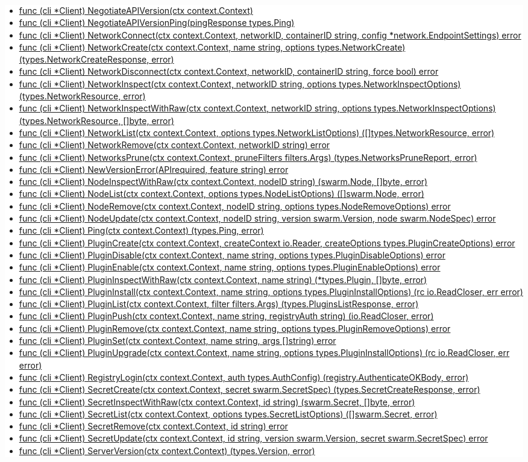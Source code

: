   - [func (cli *Client) NegotiateAPIVersion(ctx context.Context)](<#func-client-negotiateapiversion>)
  - [func (cli *Client) NegotiateAPIVersionPing(pingResponse types.Ping)](<#func-client-negotiateapiversionping>)
  - [func (cli *Client) NetworkConnect(ctx context.Context, networkID, containerID string, config *network.EndpointSettings) error](<#func-client-networkconnect>)
  - [func (cli *Client) NetworkCreate(ctx context.Context, name string, options types.NetworkCreate) (types.NetworkCreateResponse, error)](<#func-client-networkcreate>)
  - [func (cli *Client) NetworkDisconnect(ctx context.Context, networkID, containerID string, force bool) error](<#func-client-networkdisconnect>)
  - [func (cli *Client) NetworkInspect(ctx context.Context, networkID string, options types.NetworkInspectOptions) (types.NetworkResource, error)](<#func-client-networkinspect>)
  - [func (cli *Client) NetworkInspectWithRaw(ctx context.Context, networkID string, options types.NetworkInspectOptions) (types.NetworkResource, []byte, error)](<#func-client-networkinspectwithraw>)
  - [func (cli *Client) NetworkList(ctx context.Context, options types.NetworkListOptions) ([]types.NetworkResource, error)](<#func-client-networklist>)
  - [func (cli *Client) NetworkRemove(ctx context.Context, networkID string) error](<#func-client-networkremove>)
  - [func (cli *Client) NetworksPrune(ctx context.Context, pruneFilters filters.Args) (types.NetworksPruneReport, error)](<#func-client-networksprune>)
  - [func (cli *Client) NewVersionError(APIrequired, feature string) error](<#func-client-newversionerror>)
  - [func (cli *Client) NodeInspectWithRaw(ctx context.Context, nodeID string) (swarm.Node, []byte, error)](<#func-client-nodeinspectwithraw>)
  - [func (cli *Client) NodeList(ctx context.Context, options types.NodeListOptions) ([]swarm.Node, error)](<#func-client-nodelist>)
  - [func (cli *Client) NodeRemove(ctx context.Context, nodeID string, options types.NodeRemoveOptions) error](<#func-client-noderemove>)
  - [func (cli *Client) NodeUpdate(ctx context.Context, nodeID string, version swarm.Version, node swarm.NodeSpec) error](<#func-client-nodeupdate>)
  - [func (cli *Client) Ping(ctx context.Context) (types.Ping, error)](<#func-client-ping>)
  - [func (cli *Client) PluginCreate(ctx context.Context, createContext io.Reader, createOptions types.PluginCreateOptions) error](<#func-client-plugincreate>)
  - [func (cli *Client) PluginDisable(ctx context.Context, name string, options types.PluginDisableOptions) error](<#func-client-plugindisable>)
  - [func (cli *Client) PluginEnable(ctx context.Context, name string, options types.PluginEnableOptions) error](<#func-client-pluginenable>)
  - [func (cli *Client) PluginInspectWithRaw(ctx context.Context, name string) (*types.Plugin, []byte, error)](<#func-client-plugininspectwithraw>)
  - [func (cli *Client) PluginInstall(ctx context.Context, name string, options types.PluginInstallOptions) (rc io.ReadCloser, err error)](<#func-client-plugininstall>)
  - [func (cli *Client) PluginList(ctx context.Context, filter filters.Args) (types.PluginsListResponse, error)](<#func-client-pluginlist>)
  - [func (cli *Client) PluginPush(ctx context.Context, name string, registryAuth string) (io.ReadCloser, error)](<#func-client-pluginpush>)
  - [func (cli *Client) PluginRemove(ctx context.Context, name string, options types.PluginRemoveOptions) error](<#func-client-pluginremove>)
  - [func (cli *Client) PluginSet(ctx context.Context, name string, args []string) error](<#func-client-pluginset>)
  - [func (cli *Client) PluginUpgrade(ctx context.Context, name string, options types.PluginInstallOptions) (rc io.ReadCloser, err error)](<#func-client-pluginupgrade>)
  - [func (cli *Client) RegistryLogin(ctx context.Context, auth types.AuthConfig) (registry.AuthenticateOKBody, error)](<#func-client-registrylogin>)
  - [func (cli *Client) SecretCreate(ctx context.Context, secret swarm.SecretSpec) (types.SecretCreateResponse, error)](<#func-client-secretcreate>)
  - [func (cli *Client) SecretInspectWithRaw(ctx context.Context, id string) (swarm.Secret, []byte, error)](<#func-client-secretinspectwithraw>)
  - [func (cli *Client) SecretList(ctx context.Context, options types.SecretListOptions) ([]swarm.Secret, error)](<#func-client-secretlist>)
  - [func (cli *Client) SecretRemove(ctx context.Context, id string) error](<#func-client-secretremove>)
  - [func (cli *Client) SecretUpdate(ctx context.Context, id string, version swarm.Version, secret swarm.SecretSpec) error](<#func-client-secretupdate>)
  - [func (cli *Client) ServerVersion(ctx context.Context) (types.Version, error)](<#func-client-serverversion>)
